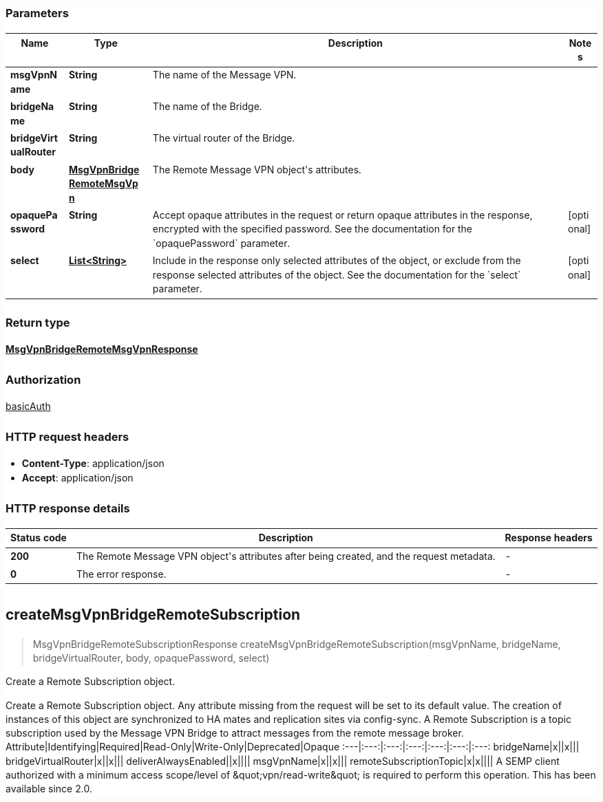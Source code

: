 ### Parameters


| Name | Type | Description  | Notes |
|------------- | ------------- | ------------- | -------------|
| **msgVpnName** | **String**| The name of the Message VPN. | |
| **bridgeName** | **String**| The name of the Bridge. | |
| **bridgeVirtualRouter** | **String**| The virtual router of the Bridge. | |
| **body** | [**MsgVpnBridgeRemoteMsgVpn**](MsgVpnBridgeRemoteMsgVpn.md)| The Remote Message VPN object&#39;s attributes. | |
| **opaquePassword** | **String**| Accept opaque attributes in the request or return opaque attributes in the response, encrypted with the specified password. See the documentation for the &#x60;opaquePassword&#x60; parameter. | [optional] |
| **select** | [**List&lt;String&gt;**](String.md)| Include in the response only selected attributes of the object, or exclude from the response selected attributes of the object. See the documentation for the &#x60;select&#x60; parameter. | [optional] |

### Return type

[**MsgVpnBridgeRemoteMsgVpnResponse**](MsgVpnBridgeRemoteMsgVpnResponse.md)

### Authorization

[basicAuth](../README.md#basicAuth)

### HTTP request headers

- **Content-Type**: application/json
- **Accept**: application/json


### HTTP response details
| Status code | Description | Response headers |
|-------------|-------------|------------------|
| **200** | The Remote Message VPN object&#39;s attributes after being created, and the request metadata. |  -  |
| **0** | The error response. |  -  |


## createMsgVpnBridgeRemoteSubscription

> MsgVpnBridgeRemoteSubscriptionResponse createMsgVpnBridgeRemoteSubscription(msgVpnName, bridgeName, bridgeVirtualRouter, body, opaquePassword, select)

Create a Remote Subscription object.

Create a Remote Subscription object. Any attribute missing from the request will be set to its default value. The creation of instances of this object are synchronized to HA mates and replication sites via config-sync.  A Remote Subscription is a topic subscription used by the Message VPN Bridge to attract messages from the remote message broker.   Attribute|Identifying|Required|Read-Only|Write-Only|Deprecated|Opaque :---|:---:|:---:|:---:|:---:|:---:|:---: bridgeName|x||x||| bridgeVirtualRouter|x||x||| deliverAlwaysEnabled||x|||| msgVpnName|x||x||| remoteSubscriptionTopic|x|x||||    A SEMP client authorized with a minimum access scope/level of \&quot;vpn/read-write\&quot; is required to perform this operation.  This has been available since 2.0.
